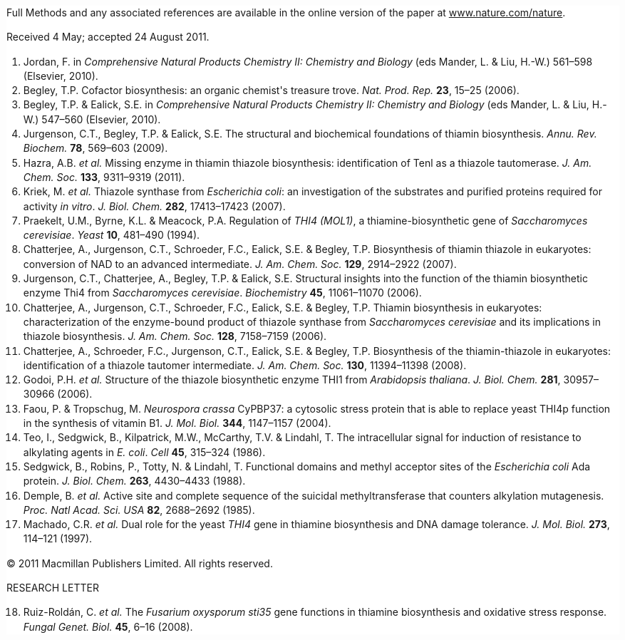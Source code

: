 Full Methods and any associated references are available in the online version of the paper at www.nature.com/nature.

Received 4 May; accepted 24 August 2011.

1. Jordan, F. in *Comprehensive Natural Products Chemistry II: Chemistry and Biology* (eds Mander, L. & Liu, H.-W.) 561–598 (Elsevier, 2010).
2. Begley, T.P. Cofactor biosynthesis: an organic chemist's treasure trove. *Nat. Prod. Rep.* **23**, 15–25 (2006).
3. Begley, T.P. & Ealick, S.E. in *Comprehensive Natural Products Chemistry II: Chemistry and Biology* (eds Mander, L. & Liu, H.-W.) 547–560 (Elsevier, 2010).
4. Jurgenson, C.T., Begley, T.P. & Ealick, S.E. The structural and biochemical foundations of thiamin biosynthesis. *Annu. Rev. Biochem.* **78**, 569–603 (2009).
5. Hazra, A.B. *et al.* Missing enzyme in thiamin thiazole biosynthesis: identification of Tenl as a thiazole tautomerase. *J. Am. Chem. Soc.* **133**, 9311–9319 (2011).
6. Kriek, M. *et al.* Thiazole synthase from *Escherichia coli*: an investigation of the substrates and purified proteins required for activity *in vitro*. *J. Biol. Chem.* **282**, 17413–17423 (2007).
7. Praekelt, U.M., Byrne, K.L. & Meacock, P.A. Regulation of *THI4 (MOL1)*, a thiamine-biosynthetic gene of *Saccharomyces cerevisiae*. *Yeast* **10**, 481–490 (1994).
8. Chatterjee, A., Jurgenson, C.T., Schroeder, F.C., Ealick, S.E. & Begley, T.P. Biosynthesis of thiamin thiazole in eukaryotes: conversion of NAD to an advanced intermediate. *J. Am. Chem. Soc.* **129**, 2914–2922 (2007).
9. Jurgenson, C.T., Chatterjee, A., Begley, T.P. & Ealick, S.E. Structural insights into the function of the thiamin biosynthetic enzyme Thi4 from *Saccharomyces cerevisiae*. *Biochemistry* **45**, 11061–11070 (2006).
10. Chatterjee, A., Jurgenson, C.T., Schroeder, F.C., Ealick, S.E. & Begley, T.P. Thiamin biosynthesis in eukaryotes: characterization of the enzyme-bound product of thiazole synthase from *Saccharomyces cerevisiae* and its implications in thiazole biosynthesis. *J. Am. Chem. Soc.* **128**, 7158–7159 (2006).
11. Chatterjee, A., Schroeder, F.C., Jurgenson, C.T., Ealick, S.E. & Begley, T.P. Biosynthesis of the thiamin-thiazole in eukaryotes: identification of a thiazole tautomer intermediate. *J. Am. Chem. Soc.* **130**, 11394–11398 (2008).
12. Godoi, P.H. *et al.* Structure of the thiazole biosynthetic enzyme THI1 from *Arabidopsis thaliana*. *J. Biol. Chem.* **281**, 30957–30966 (2006).
13. Faou, P. & Tropschug, M. *Neurospora crassa* CyPBP37: a cytosolic stress protein that is able to replace yeast THI4p function in the synthesis of vitamin B1. *J. Mol. Biol.* **344**, 1147–1157 (2004).
14. Teo, I., Sedgwick, B., Kilpatrick, M.W., McCarthy, T.V. & Lindahl, T. The intracellular signal for induction of resistance to alkylating agents in *E. coli*. *Cell* **45**, 315–324 (1986).
15. Sedgwick, B., Robins, P., Totty, N. & Lindahl, T. Functional domains and methyl acceptor sites of the *Escherichia coli* Ada protein. *J. Biol. Chem.* **263**, 4430–4433 (1988).
16. Demple, B. *et al.* Active site and complete sequence of the suicidal methyltransferase that counters alkylation mutagenesis. *Proc. Natl Acad. Sci. USA* **82**, 2688–2692 (1985).
17. Machado, C.R. *et al.* Dual role for the yeast *THI4* gene in thiamine biosynthesis and DNA damage tolerance. *J. Mol. Biol.* **273**, 114–121 (1997).

© 2011 Macmillan Publishers Limited. All rights reserved.

RESEARCH LETTER

18. Ruiz-Roldán, C. *et al.* The *Fusarium oxysporum sti35* gene functions in thiamine biosynthesis and oxidative stress response. *Fungal Genet. Biol.* **45**, 6–16 (2008).
